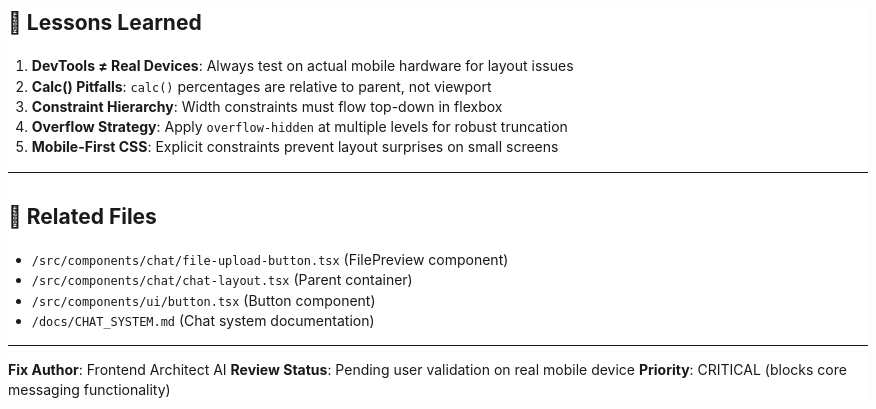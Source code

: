 
## 📝 Lessons Learned

1. **DevTools ≠ Real Devices**: Always test on actual mobile hardware for layout issues
2. **Calc() Pitfalls**: `calc()` percentages are relative to parent, not viewport
3. **Constraint Hierarchy**: Width constraints must flow top-down in flexbox
4. **Overflow Strategy**: Apply `overflow-hidden` at multiple levels for robust truncation
5. **Mobile-First CSS**: Explicit constraints prevent layout surprises on small screens

---

## 🔗 Related Files

- `/src/components/chat/file-upload-button.tsx` (FilePreview component)
- `/src/components/chat/chat-layout.tsx` (Parent container)
- `/src/components/ui/button.tsx` (Button component)
- `/docs/CHAT_SYSTEM.md` (Chat system documentation)

---

**Fix Author**: Frontend Architect AI
**Review Status**: Pending user validation on real mobile device
**Priority**: CRITICAL (blocks core messaging functionality)
